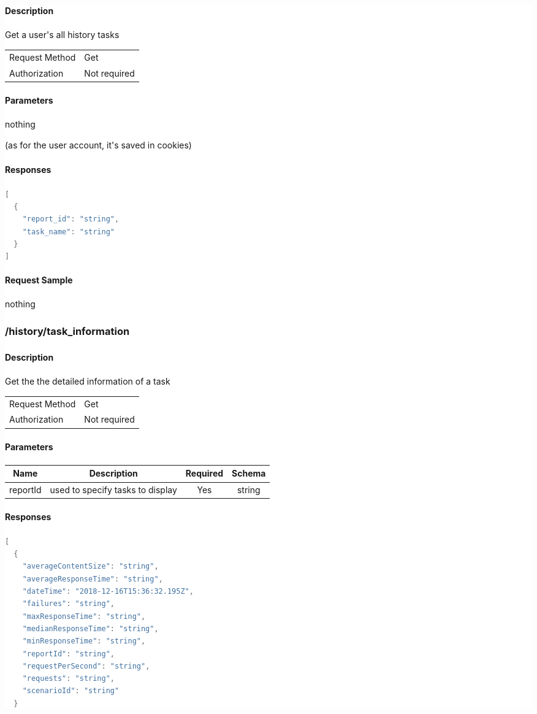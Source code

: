 #### Description

Get a user's all history tasks

|                |              |
| -------------- | ------------ |
| Request Method | Get          |
| Authorization  | Not required |

#### Parameters

nothing

(as for the user account, it's saved in cookies)

#### Responses

```java
[
  {
    "report_id": "string",
    "task_name": "string"
  }
]
```

#### Request Sample

nothing



### /history/task_information

#### Description

Get the the detailed information of a task

|                |              |
| -------------- | ------------ |
| Request Method | Get          |
| Authorization  | Not required |

#### Parameters

|   Name   |           Description            | Required | Schema |
| :------: | :------------------------------: | :------: | :----: |
| reportId | used to specify tasks to display |   Yes    | string |

#### Responses

```java
[
  {
    "averageContentSize": "string",
    "averageResponseTime": "string",
    "dateTime": "2018-12-16T15:36:32.195Z",
    "failures": "string",
    "maxResponseTime": "string",
    "medianResponseTime": "string",
    "minResponseTime": "string",
    "reportId": "string",
    "requestPerSecond": "string",
    "requests": "string",
    "scenarioId": "string"
  }
```